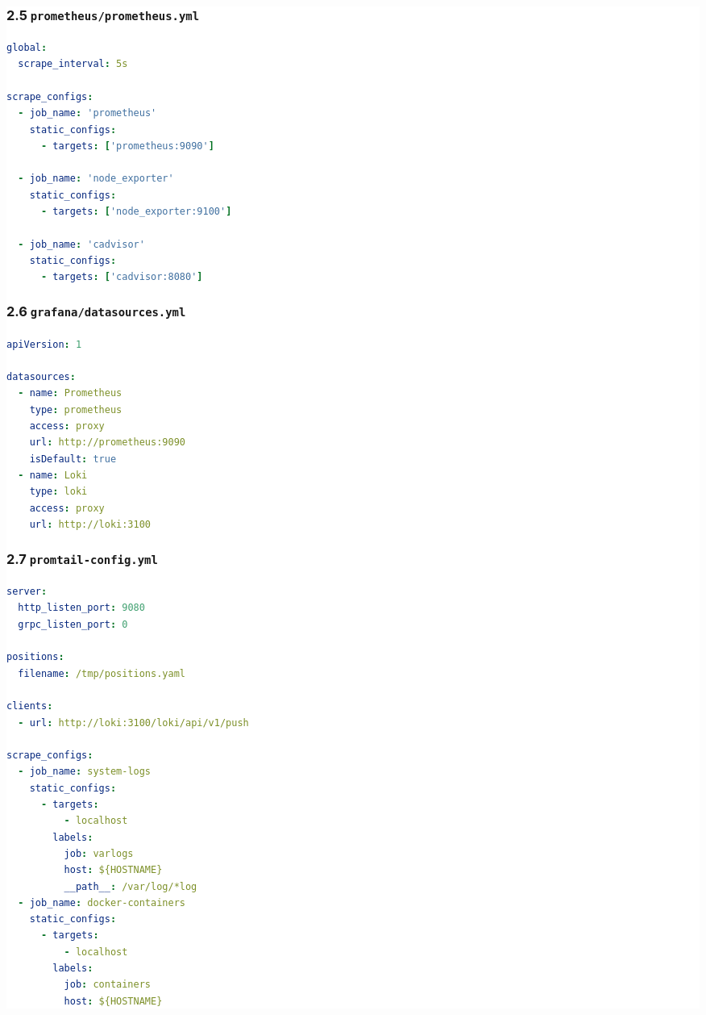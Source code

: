 ### 2.5 `prometheus/prometheus.yml`
```yaml
global:
  scrape_interval: 5s

scrape_configs:
  - job_name: 'prometheus'
    static_configs:
      - targets: ['prometheus:9090']

  - job_name: 'node_exporter'
    static_configs:
      - targets: ['node_exporter:9100']

  - job_name: 'cadvisor'
    static_configs:
      - targets: ['cadvisor:8080']
```

### 2.6 `grafana/datasources.yml`
```yaml
apiVersion: 1

datasources:
  - name: Prometheus
    type: prometheus
    access: proxy
    url: http://prometheus:9090
    isDefault: true
  - name: Loki
    type: loki
    access: proxy
    url: http://loki:3100
```

### 2.7 `promtail-config.yml`
```yaml
server:
  http_listen_port: 9080
  grpc_listen_port: 0

positions:
  filename: /tmp/positions.yaml

clients:
  - url: http://loki:3100/loki/api/v1/push

scrape_configs:
  - job_name: system-logs
    static_configs:
      - targets:
          - localhost
        labels:
          job: varlogs
          host: ${HOSTNAME}
          __path__: /var/log/*log
  - job_name: docker-containers
    static_configs:
      - targets:
          - localhost
        labels:
          job: containers
          host: ${HOSTNAME}
```